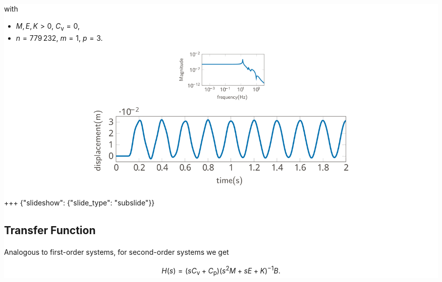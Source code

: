 with

- $M, E, K > 0$, $C_{\text{v}} = 0$,
- $n = 779\,232$, $m = 1$, $p = 3$.

<center>
<img src="figures/fishtail_tf1.svg" alt="fishtail tf" width="20%">
</center>

<center>
<img src="figures/fishtail_sim1.svg" alt="fishtail sim" width="60%">
</center>

+++ {"slideshow": {"slide_type": "subslide"}}

## Transfer Function

Analogous to first-order systems, for second-order systems we get

$$
H(s) =
\left(s C_{\text{v}} + C_{\text{p}} \right)
{\left(s^2 M + s E + K\right)}^{-1}
B.
$$

